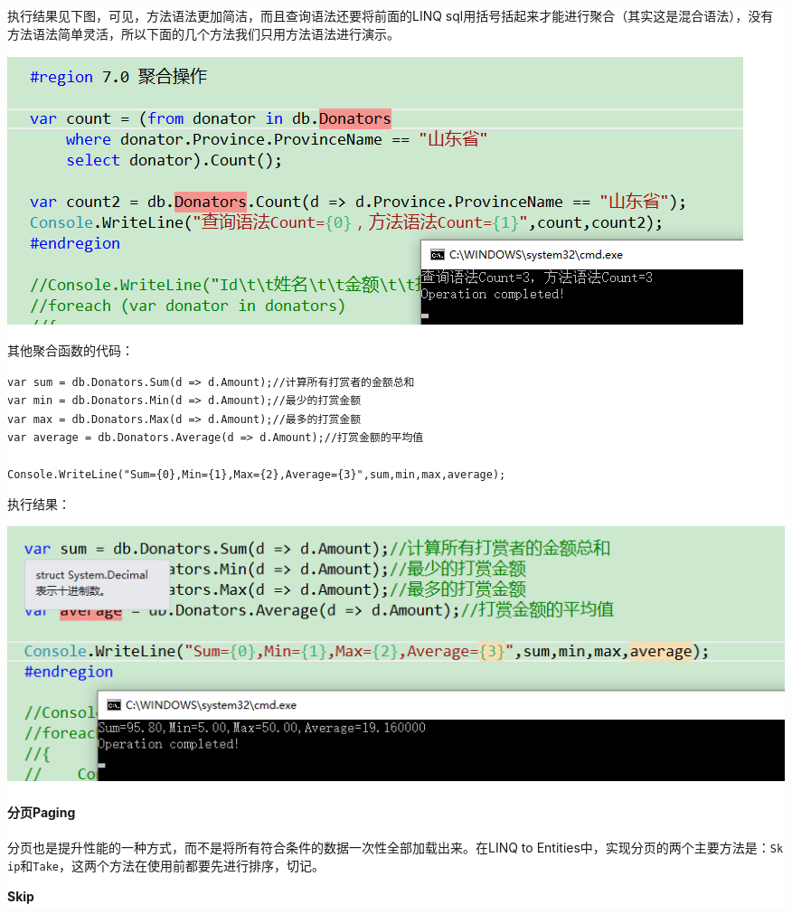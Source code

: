 执行结果见下图，可见，方法语法更加简洁，而且查询语法还要将前面的LINQ sql用括号括起来才能进行聚合（其实这是混合语法），没有方法语法简单灵活，所以下面的几个方法我们只用方法语法进行演示。

![图片](assets/6f9e8bf2-5a68-4bf0-bdb6-8e5692f0ec81.png)

其他聚合函数的代码：

```
var sum = db.Donators.Sum(d => d.Amount);//计算所有打赏者的金额总和
var min = db.Donators.Min(d => d.Amount);//最少的打赏金额
var max = db.Donators.Max(d => d.Amount);//最多的打赏金额
var average = db.Donators.Average(d => d.Amount);//打赏金额的平均值

Console.WriteLine("Sum={0},Min={1},Max={2},Average={3}",sum,min,max,average);
```

执行结果：

![图片](assets/2f3ba085-3a92-4d1c-a0e9-951b907724c2.png)

#### 分页Paging

分页也是提升性能的一种方式，而不是将所有符合条件的数据一次性全部加载出来。在LINQ to Entities中，实现分页的两个主要方法是：`Skip`和`Take`，这两个方法在使用前都要先进行排序，切记。

**Skip**
